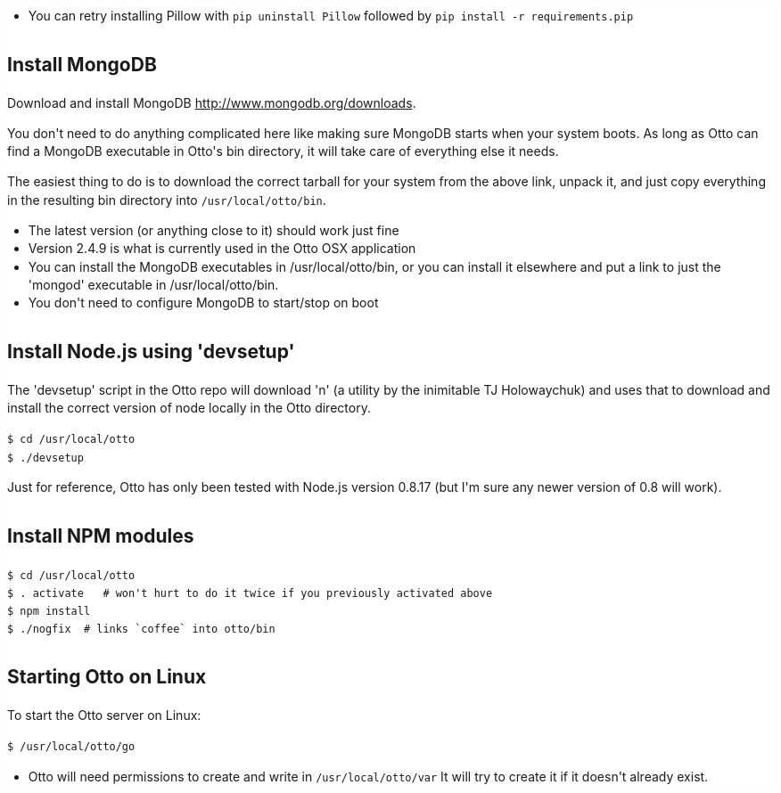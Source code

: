  - You can retry installing Pillow with `pip uninstall Pillow` followed by
   `pip install -r requirements.pip`


Install MongoDB
---------------

Download and install MongoDB <http://www.mongodb.org/downloads>.

You don't need to do anything complicated here like making sure
MongoDB starts when your system boots. As long as Otto can find a
MongoDB executable in Otto's bin directory, it will take care of
everything else it needs.

The easiest thing to do is to download the correct tarball for your
system from the above link, unpack it, and just copy everything in the
resulting bin directory into `/usr/local/otto/bin`.

 - The latest version (or anything close to it) should work just fine
 - Version 2.4.9 is what is currently used in the Otto OSX application
 - You can install the MongoDB executables in /usr/local/otto/bin, or you can
   install it elsewhere and put a link to just the 'mongod' executable in
   /usr/local/otto/bin.
 - You don't need to configure MongoDB to start/stop on boot


Install Node.js using 'devsetup'
--------------------------------

The 'devsetup' script in the Otto repo will download 'n' (a utility by
the inimitable TJ Holowaychuk) and uses that to download and install
the correct version of node locally in the Otto directory.

    $ cd /usr/local/otto
    $ ./devsetup

Just for reference, Otto has only been tested with Node.js version
0.8.17 (but I'm sure any newer version of 0.8 will work).


Install NPM modules
-------------------

    $ cd /usr/local/otto
    $ . activate   # won't hurt to do it twice if you previously activated above
    $ npm install
    $ ./nogfix  # links `coffee` into otto/bin


Starting Otto on Linux
----------------------

To start the Otto server on Linux:

    $ /usr/local/otto/go

  - Otto will need permissions to create and write in `/usr/local/otto/var`
    It will try to create it if it doesn't already exist.
